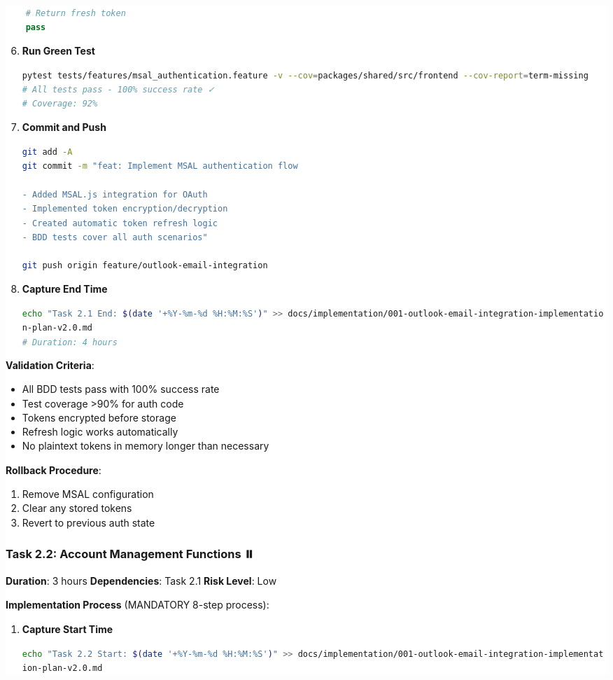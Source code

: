    ```python
       # Return fresh token
       pass
   ```

6. **Run Green Test**
   ```bash
   pytest tests/features/msal_authentication.feature -v --cov=packages/shared/src/frontend --cov-report=term-missing
   # All tests pass - 100% success rate ✓
   # Coverage: 92%
   ```

7. **Commit and Push**
   ```bash
   git add -A
   git commit -m "feat: Implement MSAL authentication flow

   - Added MSAL.js integration for OAuth
   - Implemented token encryption/decryption
   - Created automatic token refresh logic
   - BDD tests cover all auth scenarios"

   git push origin feature/outlook-email-integration
   ```

8. **Capture End Time**
   ```bash
   echo "Task 2.1 End: $(date '+%Y-%m-%d %H:%M:%S')" >> docs/implementation/001-outlook-email-integration-implementation-plan-v2.0.md
   # Duration: 4 hours
   ```

**Validation Criteria**:
- All BDD tests pass with 100% success rate
- Test coverage >90% for auth code
- Tokens encrypted before storage
- Refresh logic works automatically
- No plaintext tokens in memory longer than necessary

**Rollback Procedure**:
1. Remove MSAL configuration
2. Clear any stored tokens
3. Revert to previous auth state

### Task 2.2: Account Management Functions ⏸️
**Duration**: 3 hours
**Dependencies**: Task 2.1
**Risk Level**: Low

**Implementation Process** (MANDATORY 8-step process):

1. **Capture Start Time**
   ```bash
   echo "Task 2.2 Start: $(date '+%Y-%m-%d %H:%M:%S')" >> docs/implementation/001-outlook-email-integration-implementation-plan-v2.0.md
   ```

